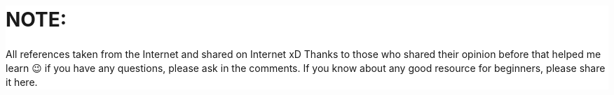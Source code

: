 # NOTE:
All references taken from the Internet and shared on Internet xD Thanks to those who shared their opinion before that helped me learn 😉
if you have any questions, please ask in the comments. If you know about any good resource for beginners, please share it here.










